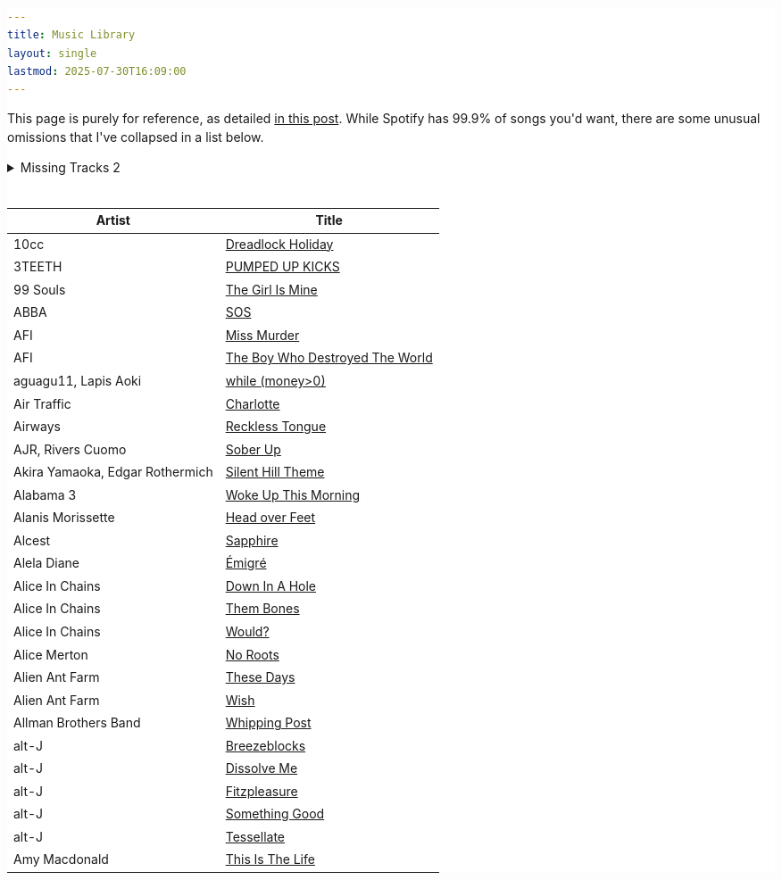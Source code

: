 ```yaml
---
title: Music Library
layout: single
lastmod: 2025-07-30T16:09:00
---
```


This page is purely for reference, as detailed [in this post](/notes-on-sorting-music). While Spotify has 99.9% of songs you'd want, there are some unusual omissions that I've collapsed in a list below.
<details><summary>Missing Tracks <span>2</span></summary></details>
<br />

| Artist | Title |
| ------ | ----- |
| 10cc | [Dreadlock Holiday](spotify:track:1LOZMYF5s8qhW7Rv4w2gun) |
| 3TEETH | [PUMPED UP KICKS](spotify:track:2jtHoahMaDTkdplWVboumX) |
| 99 Souls | [The Girl Is Mine](spotify:track:2cNCaMkur4qF0lNwJWBf6b) |
| ABBA | [SOS](spotify:track:5pMmWfuL0FTGshYt7HVJ8P) |
| AFI | [Miss Murder](spotify:track:0Ti2dlF2xLjXblvdU5fCxM) |
| AFI | [The Boy Who Destroyed The World](spotify:track:7mXieDbl55P3L8kPE33gcC) |
| aguagu11, Lapis Aoki | [while (money>0)](spotify:track:73O2o5Nghj4jTFdDHJROb3) |
| Air Traffic | [Charlotte](spotify:track:0Szxm4RHk2fztgpW4jHh02) |
| Airways | [Reckless Tongue](spotify:track:2JG9Gdo54L72gepntVPZQ4) |
| AJR, Rivers Cuomo | [Sober Up](spotify:track:7bXvOMQ3UrcTS1dO9Ppzsg) |
| Akira Yamaoka, Edgar Rothermich | [Silent Hill Theme](spotify:track:3XnCZ3m0XY9Asx0XFqWFbH) |
| Alabama 3 | [Woke Up This Morning](spotify:track:74b3xzu1xf69MzPIaoTS7r) |
| Alanis Morissette | [Head over Feet](spotify:track:7fWFqVCqWk6tUvN7QPtAgN) |
| Alcest | [Sapphire](spotify:track:5DFnmcshyxsonqTvanqZPY) |
| Alela Diane | [Émigré](spotify:track:3t9dQLtZPB8dXRu6QrQYLS) |
| Alice In Chains | [Down In A Hole](spotify:track:7FRfYOql61DGDp9VPPe2qA) |
| Alice In Chains | [Them Bones](spotify:track:4A065x9kJt955eGVqf813g) |
| Alice In Chains | [Would?](spotify:track:5sFDReWLrZHLFZFjHsjUTS) |
| Alice Merton | [No Roots](spotify:track:3D5wnLaeVlCCIPzQOOAirA) |
| Alien Ant Farm | [These Days](spotify:track:76nFmeNs5rENg0lPTQYziK) |
| Alien Ant Farm | [Wish](spotify:track:3z3bcIS2CBJ5pqWQjKPiIo) |
| Allman Brothers Band | [Whipping Post](spotify:track:701oRFDRzsz3WdhCFOtUJj) |
| alt-J | [Breezeblocks](spotify:track:7v9VgPcjy7gPRsHZjKPUhU) |
| alt-J | [Dissolve Me](spotify:track:2Dv7PTwSoB17f3VFDIKw8m) |
| alt-J | [Fitzpleasure](spotify:track:29BwQ7fHY8PMkVH5kj5Htr) |
| alt-J | [Something Good](spotify:track:38B09YXp40vr2PKjjPiX76) |
| alt-J | [Tessellate](spotify:track:3HyOBhfDDsasSLwin3UgjF) |
| Amy Macdonald | [This Is The Life](spotify:track:2T3jgoAMbBXiMMD8pSc6QL) |